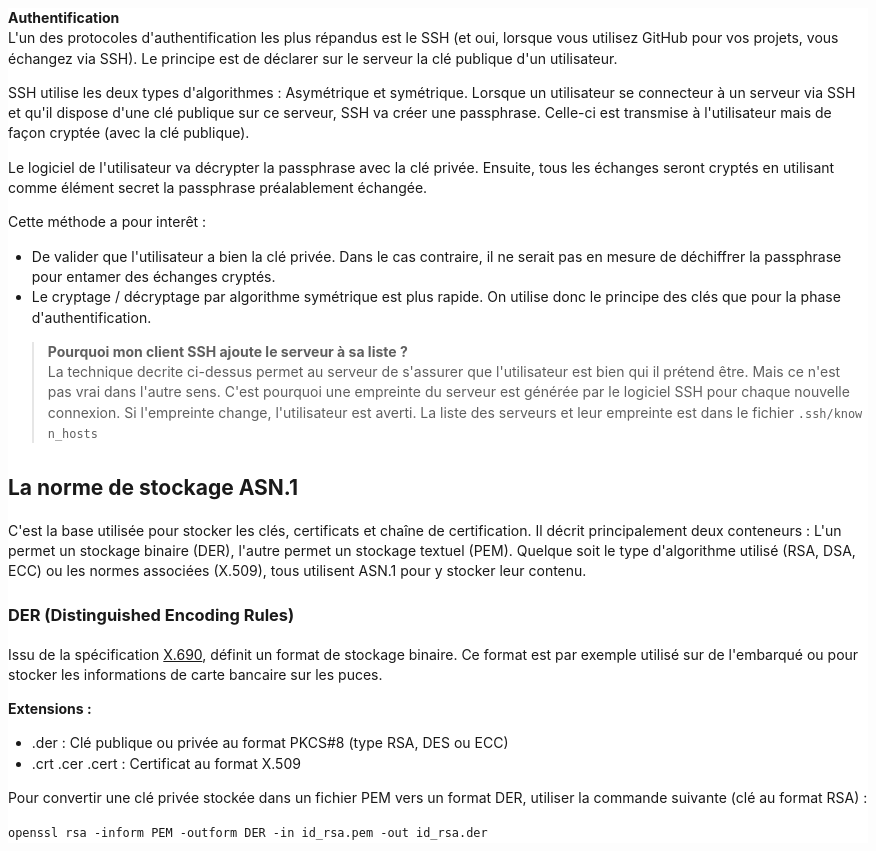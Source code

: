 **Authentification**  
  L'un des protocoles d'authentification les plus répandus est le SSH (et oui,
  lorsque vous utilisez GitHub pour vos projets, vous échangez via SSH). Le
  principe est de déclarer sur le serveur la clé publique d'un utilisateur.

  SSH utilise les deux types d'algorithmes : Asymétrique et symétrique. Lorsque
  un utilisateur se connecteur à un serveur via SSH et qu'il dispose d'une clé
  publique sur ce serveur, SSH va créer une passphrase. Celle-ci est transmise à
  l'utilisateur mais de façon cryptée (avec la clé publique).

  Le logiciel de l'utilisateur va décrypter la passphrase avec la clé privée.
  Ensuite, tous les échanges seront cryptés en utilisant comme élément secret la
  passphrase préalablement échangée.

  Cette méthode a pour interêt :

  - De valider que l'utilisateur a bien la clé privée. Dans le cas contraire, il
    ne serait pas en mesure de déchiffrer la passphrase pour entamer des
    échanges cryptés.
  - Le cryptage / décryptage par algorithme symétrique est plus rapide. On
    utilise donc le principe des clés que pour la phase d'authentification.

> **Pourquoi mon client SSH ajoute le serveur à sa liste ?**  
> La technique decrite ci-dessus permet au serveur de s'assurer que
> l'utilisateur est bien qui il prétend être. Mais ce n'est pas vrai dans
> l'autre sens. C'est pourquoi une empreinte du serveur est générée par le
> logiciel SSH pour chaque nouvelle connexion. Si l'empreinte change,
> l'utilisateur est averti. La liste des serveurs et leur empreinte est dans le
> fichier ```.ssh/known_hosts```


La norme de stockage ASN.1
--------------------------

C'est la base utilisée pour stocker les clés, certificats et chaîne de
certification. Il décrit principalement deux conteneurs : L'un permet un
stockage binaire (DER), l'autre permet un stockage textuel (PEM). Quelque soit
le type d'algorithme utilisé (RSA, DSA, ECC) ou les normes associées (X.509),
tous utilisent ASN.1 pour y stocker leur contenu.


### DER (Distinguished Encoding Rules)

Issu de la spécification [X.690][X.690], définit un format de stockage binaire.
Ce format est par exemple utilisé sur de l'embarqué ou pour stocker les
informations de carte bancaire sur les puces.

**Extensions :**

- .der : Clé publique ou privée au format PKCS#8 (type RSA, DES ou ECC)
- .crt .cer .cert : Certificat au format X.509

Pour convertir une clé privée stockée dans un fichier PEM vers un format DER,
utiliser la commande suivante (clé au format RSA) :

```
openssl rsa -inform PEM -outform DER -in id_rsa.pem -out id_rsa.der
```


[RFC-2986]:       https://tools.ietf.org/rfc/rfc2986.txt
[RFC-3548]:       https://www.ietf.org/rfc/rfc3548.txt
[RFC-2315]:       https://tools.ietf.org/rfc/rfc2315.txt
[RFC-1421]:       https://tools.ietf.org/rfc/rfc1421.txt
[RFC-1424]:       https://tools.ietf.org/rfc/rfc1424.txt
[X.690]:          http://www.itu.int/ITU-T/studygroups/com17/languages/X.690-0207.pdf
[RFC-1986]:       https://tools.ietf.org/rfc/rfc2986.txt
[RFC-3280]:       http://www.ietf.org/rfc/rfc3280.txt
[RFC-4716]:       https://tools.ietf.org/rfc/rfc4716.txt
[RFC-5208]:       http://tools.ietf.org/rfc/rfc5208.txt